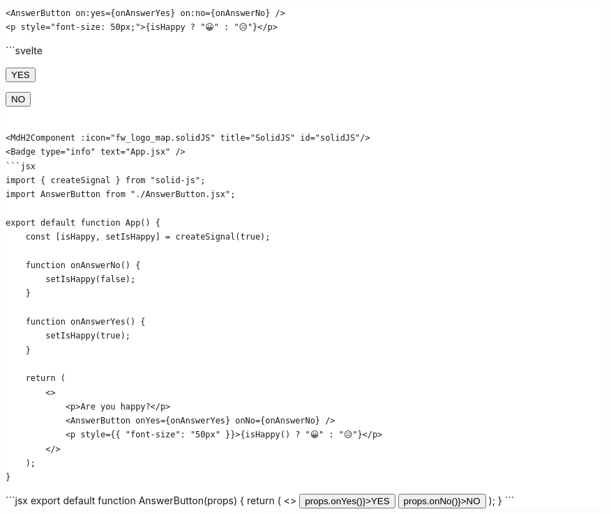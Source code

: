 ```svelte
<AnswerButton on:yes={onAnswerYes} on:no={onAnswerNo} />
<p style="font-size: 50px;">{isHappy ? "😀" : "😥"}</p>
```
<Badge type="info" text="AnswerButton.svelte" />
```svelte
<script>
  import { createEventDispatcher } from "svelte";

  const dispatch = createEventDispatcher();

  function clickYes() {
    dispatch("yes");
  }

  function clickNo() {
    dispatch("no");
  }
</script>

<button on:click={clickYes}> YES </button>

<button on:click={clickNo}> NO </button>
```

<MdH2Component :icon="fw_logo_map.solidJS" title="SolidJS" id="solidJS"/>
<Badge type="info" text="App.jsx" />
```jsx
import { createSignal } from "solid-js";
import AnswerButton from "./AnswerButton.jsx";

export default function App() {
    const [isHappy, setIsHappy] = createSignal(true);

    function onAnswerNo() {
        setIsHappy(false);
    }

    function onAnswerYes() {
        setIsHappy(true);
    }

    return (
        <>
            <p>Are you happy?</p>
            <AnswerButton onYes={onAnswerYes} onNo={onAnswerNo} />
            <p style={{ "font-size": "50px" }}>{isHappy() ? "😀" : "😥"}</p>
        </>
    );
}
```
<Badge type="info" text="AnswerButton.jsx" />
```jsx
export default function AnswerButton(props) {
  return (
    <>
      <button onClick={() => props.onYes()}>YES</button>
      <button onClick={() => props.onNo()}>NO</button>
    </>
  );
}
```
